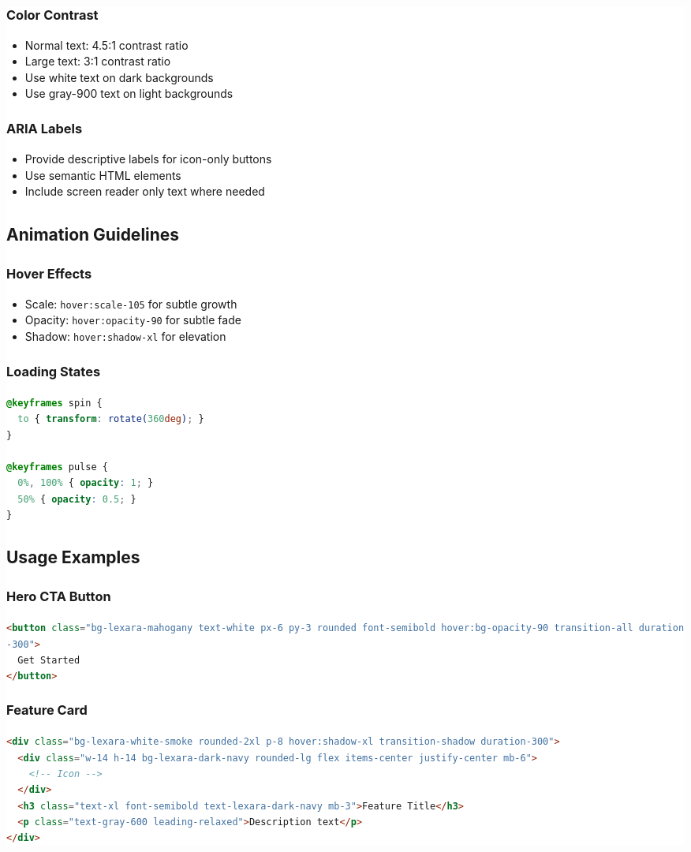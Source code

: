 ### Color Contrast
- Normal text: 4.5:1 contrast ratio
- Large text: 3:1 contrast ratio
- Use white text on dark backgrounds
- Use gray-900 text on light backgrounds

### ARIA Labels
- Provide descriptive labels for icon-only buttons
- Use semantic HTML elements
- Include screen reader only text where needed

## Animation Guidelines

### Hover Effects
- Scale: `hover:scale-105` for subtle growth
- Opacity: `hover:opacity-90` for subtle fade
- Shadow: `hover:shadow-xl` for elevation

### Loading States
```css
@keyframes spin {
  to { transform: rotate(360deg); }
}

@keyframes pulse {
  0%, 100% { opacity: 1; }
  50% { opacity: 0.5; }
}
```

## Usage Examples

### Hero CTA Button
```html
<button class="bg-lexara-mahogany text-white px-6 py-3 rounded font-semibold hover:bg-opacity-90 transition-all duration-300">
  Get Started
</button>
```

### Feature Card
```html
<div class="bg-lexara-white-smoke rounded-2xl p-8 hover:shadow-xl transition-shadow duration-300">
  <div class="w-14 h-14 bg-lexara-dark-navy rounded-lg flex items-center justify-center mb-6">
    <!-- Icon -->
  </div>
  <h3 class="text-xl font-semibold text-lexara-dark-navy mb-3">Feature Title</h3>
  <p class="text-gray-600 leading-relaxed">Description text</p>
</div>
```
